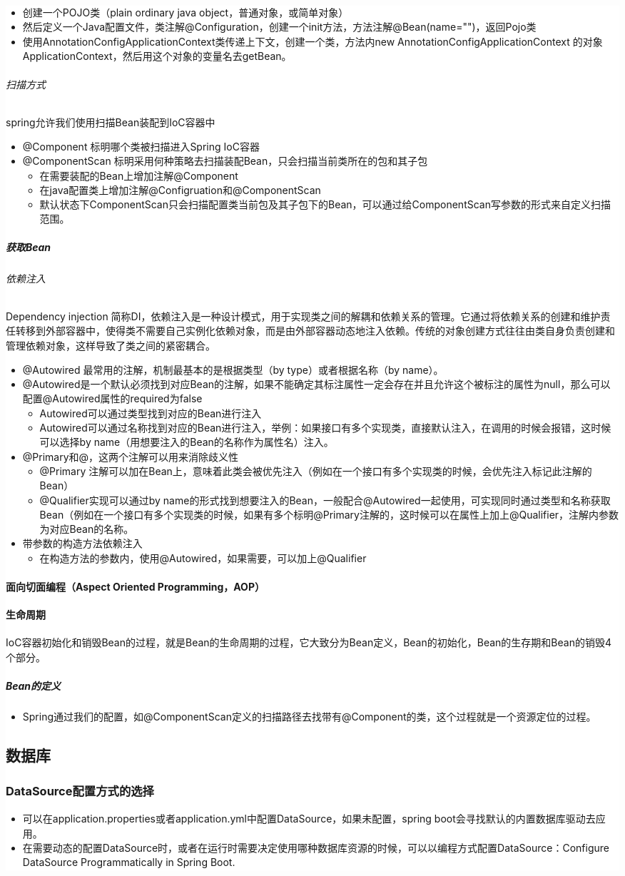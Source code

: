 - 创建一个POJO类（plain ordinary java object，普通对象，或简单对象）
- 然后定义一个Java配置文件，类注解@Configuration，创建一个init方法，方法注解@Bean(name="")，返回Pojo类
- 使用AnnotationConfigApplicationContext类传递上下文，创建一个类，方法内new AnnotationConfigApplicationContext 的对象ApplicationContext，然后用这个对象的变量名去getBean。

###### 扫描方式

spring允许我们使用扫描Bean装配到IoC容器中

- @Component 标明哪个类被扫描进入Spring IoC容器
- @ComponentScan 标明采用何种策略去扫描装配Bean，只会扫描当前类所在的包和其子包
  - 在需要装配的Bean上增加注解@Component
  - 在java配置类上增加注解@Configruation和@ComponentScan
  - 默认状态下ComponentScan只会扫描配置类当前包及其子包下的Bean，可以通过给ComponentScan写参数的形式来自定义扫描范围。

##### 获取Bean

###### 依赖注入

Dependency injection 简称DI，依赖注入是一种设计模式，用于实现类之间的解耦和依赖关系的管理。它通过将依赖关系的创建和维护责任转移到外部容器中，使得类不需要自己实例化依赖对象，而是由外部容器动态地注入依赖。传统的对象创建方式往往由类自身负责创建和管理依赖对象，这样导致了类之间的紧密耦合。

- @Autowired 最常用的注解，机制最基本的是根据类型（by type）或者根据名称（by name）。
- @Autowired是一个默认必须找到对应Bean的注解，如果不能确定其标注属性一定会存在并且允许这个被标注的属性为null，那么可以配置@Autowired属性的required为false
  - Autowired可以通过类型找到对应的Bean进行注入
  - Autowired可以通过名称找到对应的Bean进行注入，举例：如果接口有多个实现类，直接默认注入，在调用的时候会报错，这时候可以选择by name（用想要注入的Bean的名称作为属性名）注入。
- @Primary和@，这两个注解可以用来消除歧义性
  - @Primary 注解可以加在Bean上，意味着此类会被优先注入（例如在一个接口有多个实现类的时候，会优先注入标记此注解的Bean）
  - @Qualifier实现可以通过by name的形式找到想要注入的Bean，一般配合@Autowired一起使用，可实现同时通过类型和名称获取Bean（例如在一个接口有多个实现类的时候，如果有多个标明@Primary注解的，这时候可以在属性上加上@Qualifier，注解内参数为对应Bean的名称。
- 带参数的构造方法依赖注入
  - 在构造方法的参数内，使用@Autowired，如果需要，可以加上@Qualifier

#### 面向切面编程（Aspect Oriented Programming，AOP）



#### 生命周期

IoC容器初始化和销毁Bean的过程，就是Bean的生命周期的过程，它大致分为Bean定义，Bean的初始化，Bean的生存期和Bean的销毁4个部分。

##### Bean的定义

- Spring通过我们的配置，如@ComponentScan定义的扫描路径去找带有@Component的类，这个过程就是一个资源定位的过程。



## 数据库 

### DataSource配置方式的选择

- 可以在application.properties或者application.yml中配置DataSource，如果未配置，spring boot会寻找默认的内置数据库驱动去应用。
- 在需要动态的配置DataSource时，或者在运行时需要决定使用哪种数据库资源的时候，可以以编程方式配置DataSource：Configure DataSource Programmatically  in Spring Boot.


